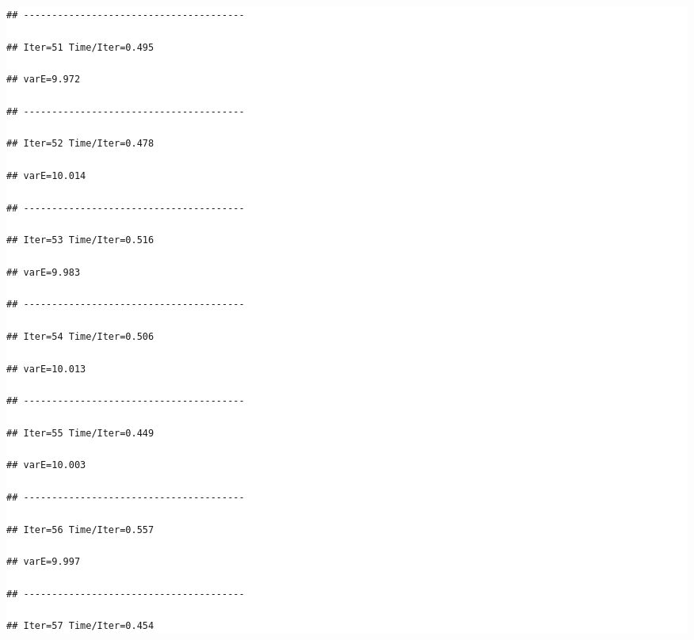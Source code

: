     ## ---------------------------------------

    ## Iter=51 Time/Iter=0.495

    ## varE=9.972

    ## ---------------------------------------

    ## Iter=52 Time/Iter=0.478

    ## varE=10.014

    ## ---------------------------------------

    ## Iter=53 Time/Iter=0.516

    ## varE=9.983

    ## ---------------------------------------

    ## Iter=54 Time/Iter=0.506

    ## varE=10.013

    ## ---------------------------------------

    ## Iter=55 Time/Iter=0.449

    ## varE=10.003

    ## ---------------------------------------

    ## Iter=56 Time/Iter=0.557

    ## varE=9.997

    ## ---------------------------------------

    ## Iter=57 Time/Iter=0.454
